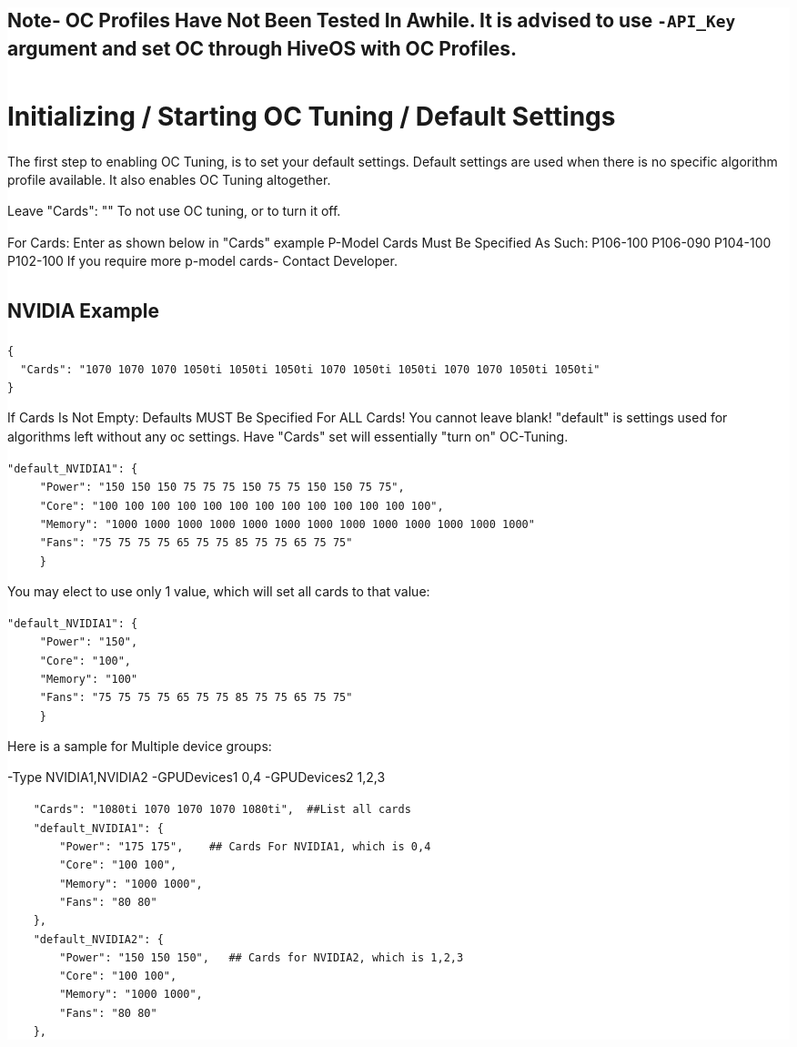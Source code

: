 ## Note- OC Profiles Have Not Been Tested In Awhile. It is advised to use ``-API_Key`` argument and set OC through HiveOS with OC Profiles.


# Initializing / Starting OC Tuning / Default Settings

The first step to enabling OC Tuning, is to set your default settings. Default settings are used when there is no specific algorithm profile available. It also enables OC Tuning altogether.

Leave "Cards": "" To not use OC tuning, or to turn it off.

For Cards: Enter as shown below in "Cards" example P-Model Cards Must Be Specified As Such: P106-100 P106-090 P104-100 P102-100 If you require more p-model cards- Contact Developer.

## NVIDIA Example

```
{ 
  "Cards": "1070 1070 1070 1050ti 1050ti 1050ti 1070 1050ti 1050ti 1070 1070 1050ti 1050ti" 
}
```

If Cards Is Not Empty: Defaults MUST Be Specified For ALL Cards! You cannot leave blank! "default" is settings used for algorithms left without any oc settings. Have "Cards" set will essentially "turn on" OC-Tuning.

```
"default_NVIDIA1": {
     "Power": "150 150 150 75 75 75 150 75 75 150 150 75 75", 
     "Core": "100 100 100 100 100 100 100 100 100 100 100 100 100", 
     "Memory": "1000 1000 1000 1000 1000 1000 1000 1000 1000 1000 1000 1000 1000" 
     "Fans": "75 75 75 75 65 75 75 85 75 75 65 75 75"
     } 
```

You may elect to use only 1 value, which will set all cards to that value:

```
"default_NVIDIA1": {
     "Power": "150", 
     "Core": "100", 
     "Memory": "100"
     "Fans": "75 75 75 75 65 75 75 85 75 75 65 75 75"
     } 
```

Here is a sample for Multiple device groups:

-Type NVIDIA1,NVIDIA2 -GPUDevices1 0,4 -GPUDevices2 1,2,3

```
    "Cards": "1080ti 1070 1070 1070 1080ti",  ##List all cards
    "default_NVIDIA1": {
        "Power": "175 175",    ## Cards For NVIDIA1, which is 0,4
        "Core": "100 100",
        "Memory": "1000 1000",
        "Fans": "80 80"
    },
    "default_NVIDIA2": {
        "Power": "150 150 150",   ## Cards for NVIDIA2, which is 1,2,3
        "Core": "100 100",
        "Memory": "1000 1000",
        "Fans": "80 80"
    },
```
